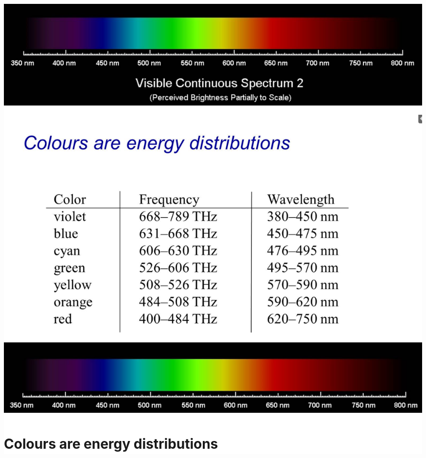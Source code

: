 ![image-20250106183803153](Lecture7Colour.assets/image-20250106183803153.png)

![image-20250106183928828](Lecture7Colour.assets/image-20250106183928828.png)

# Colours are energy distributions
